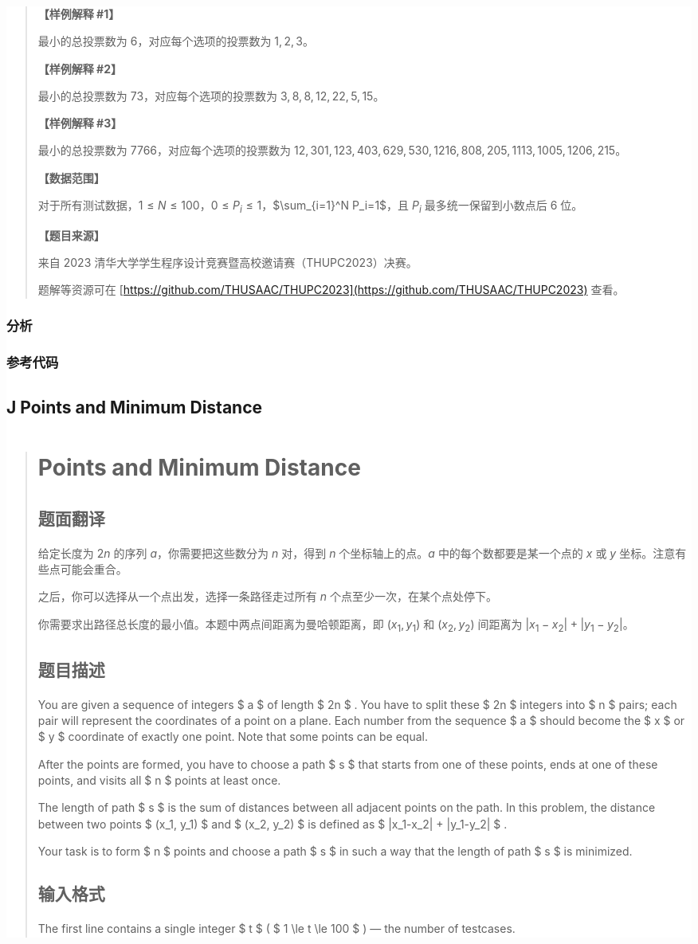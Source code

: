 > **【样例解释 #1】**
>
> 最小的总投票数为 $6$，对应每个选项的投票数为 $1, 2, 3$。
>
> **【样例解释 #2】**
>
> 最小的总投票数为 $73$，对应每个选项的投票数为 $3, 8, 8, 12, 22, 5, 15$。
>
> **【样例解释 #3】**
>
> 最小的总投票数为 $7766$，对应每个选项的投票数为 $12, 301, 123, 403, 629, 530, 1216, 808, 205, 1113, 1005, 1206, 215$。
>
> **【数据范围】**
>
> 对于所有测试数据，$1\le N\le 100$，$0\le P_i\le 1$，$\sum_{i=1}^N P_i=1$，且 $P_i$ 最多统一保留到小数点后 $6$ 位。
>
> **【题目来源】**
>
>
> 来自 2023 清华大学学生程序设计竞赛暨高校邀请赛（THUPC2023）决赛。
>
> 题解等资源可在 [https://github.com/THUSAAC/THUPC2023](https://github.com/THUSAAC/THUPC2023) 查看。

### 分析



### 参考代码

```cpp

```

## J Points and Minimum Distance

> # Points and Minimum Distance
>
> ## 题面翻译
>
> 给定长度为 $2n$ 的序列 $a$，你需要把这些数分为 $n$ 对，得到 $n$ 个坐标轴上的点。$a$ 中的每个数都要是某一个点的 $x$ 或 $y$ 坐标。注意有些点可能会重合。
>
> 之后，你可以选择从一个点出发，选择一条路径走过所有 $n$ 个点至少一次，在某个点处停下。
>
> 你需要求出路径总长度的最小值。本题中两点间距离为曼哈顿距离，即 $(x_1,y_1)$ 和 $(x_2,y_2)$ 间距离为 $|x_1-x_2|+|y_1-y_2|$。
>
> ## 题目描述
>
> You are given a sequence of integers $ a $ of length $ 2n $ . You have to split these $ 2n $ integers into $ n $ pairs; each pair will represent the coordinates of a point on a plane. Each number from the sequence $ a $ should become the $ x $ or $ y $ coordinate of exactly one point. Note that some points can be equal.
>
> After the points are formed, you have to choose a path $ s $ that starts from one of these points, ends at one of these points, and visits all $ n $ points at least once.
>
> The length of path $ s $ is the sum of distances between all adjacent points on the path. In this problem, the distance between two points $ (x_1, y_1) $ and $ (x_2, y_2) $ is defined as $ |x_1-x_2| + |y_1-y_2| $ .
>
> Your task is to form $ n $ points and choose a path $ s $ in such a way that the length of path $ s $ is minimized.
>
> ## 输入格式
>
> The first line contains a single integer $ t $ ( $ 1 \le t \le 100 $ ) — the number of testcases.